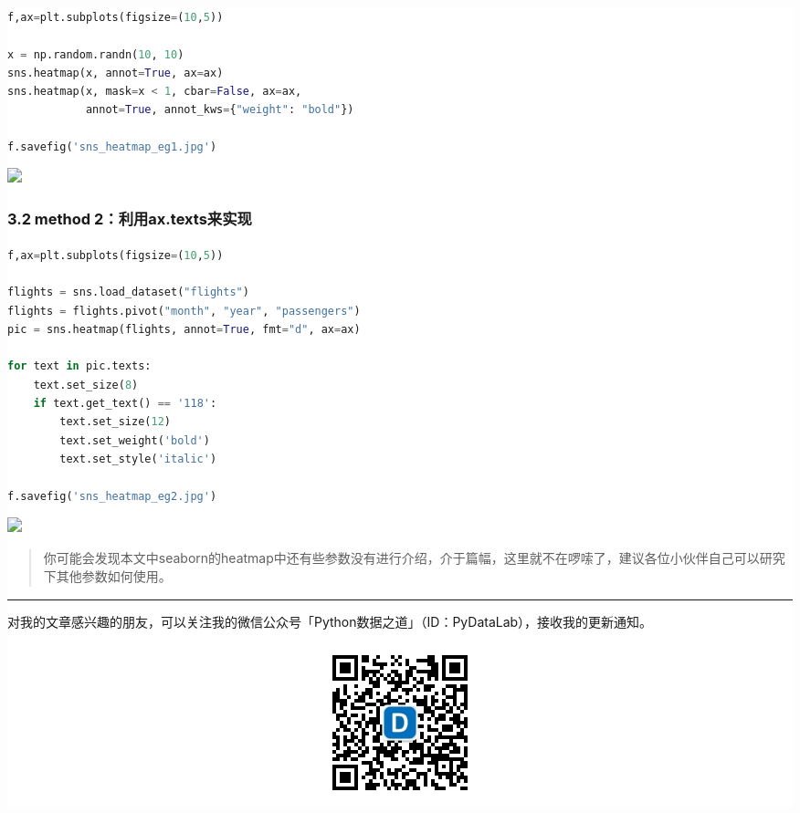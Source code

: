 
```python
f,ax=plt.subplots(figsize=(10,5))

x = np.random.randn(10, 10)
sns.heatmap(x, annot=True, ax=ax)
sns.heatmap(x, mask=x < 1, cbar=False, ax=ax,
            annot=True, annot_kws={"weight": "bold"})

f.savefig('sns_heatmap_eg1.jpg')
```


![](http://upload-images.jianshu.io/upload_images/5462537-181f1c2888bc6dd9.jpg?imageMogr2/auto-orient/strip%7CimageView2/2/w/1240)


### 3.2 method 2：利用ax.texts来实现


```python
f,ax=plt.subplots(figsize=(10,5))

flights = sns.load_dataset("flights")
flights = flights.pivot("month", "year", "passengers")
pic = sns.heatmap(flights, annot=True, fmt="d", ax=ax)

for text in pic.texts:
    text.set_size(8)
    if text.get_text() == '118':
        text.set_size(12)
        text.set_weight('bold')
        text.set_style('italic')

f.savefig('sns_heatmap_eg2.jpg')
```


![](http://upload-images.jianshu.io/upload_images/5462537-2d29268d3ce92f93.jpg?imageMogr2/auto-orient/strip%7CimageView2/2/w/1240)



> 你可能会发现本文中seaborn的heatmap中还有些参数没有进行介绍，介于篇幅，这里就不在啰嗦了，建议各位小伙伴自己可以研究下其他参数如何使用。


---

对我的文章感兴趣的朋友，可以关注我的微信公众号「Python数据之道」（ID：PyDataLab），接收我的更新通知。

<div align="center">
    <img src="/images/qrcode.jpg" width="20%">
</div>
